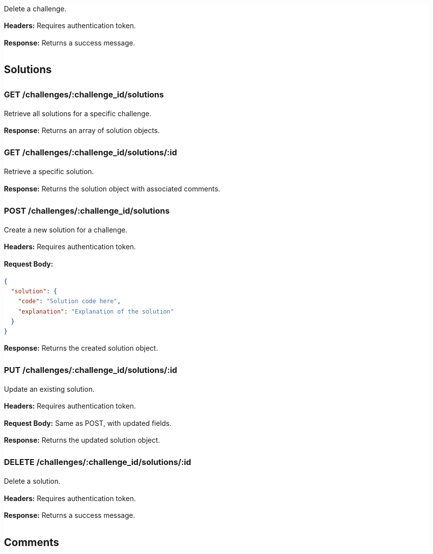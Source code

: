 Delete a challenge.

**Headers:** Requires authentication token.

**Response:** Returns a success message.

## Solutions

### GET /challenges/:challenge_id/solutions

Retrieve all solutions for a specific challenge.

**Response:** Returns an array of solution objects.

### GET /challenges/:challenge_id/solutions/:id

Retrieve a specific solution.

**Response:** Returns the solution object with associated comments.

### POST /challenges/:challenge_id/solutions

Create a new solution for a challenge.

**Headers:** Requires authentication token.

**Request Body:**

```json
{
  "solution": {
    "code": "Solution code here",
    "explanation": "Explanation of the solution"
  }
}
```

**Response:** Returns the created solution object.

### PUT /challenges/:challenge_id/solutions/:id

Update an existing solution.

**Headers:** Requires authentication token.

**Request Body:** Same as POST, with updated fields.

**Response:** Returns the updated solution object.

### DELETE /challenges/:challenge_id/solutions/:id

Delete a solution.

**Headers:** Requires authentication token.

**Response:** Returns a success message.

## Comments
